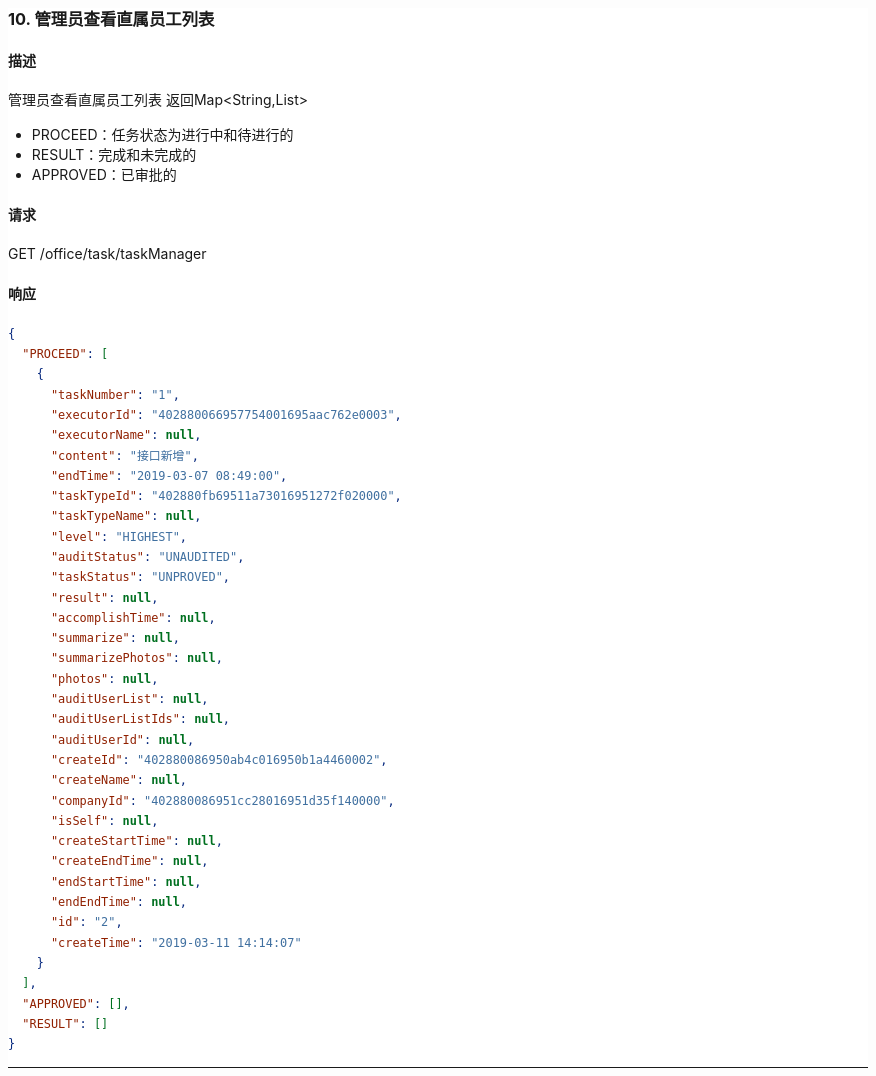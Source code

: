 
### 10. 管理员查看直属员工列表
#### 描述
管理员查看直属员工列表  返回Map<String,List> 
* PROCEED：任务状态为进行中和待进行的
* RESULT：完成和未完成的
* APPROVED：已审批的

#### 请求
GET /office/task/taskManager

#### 响应
```json
{
  "PROCEED": [
    {
      "taskNumber": "1",
      "executorId": "402880066957754001695aac762e0003",
      "executorName": null,
      "content": "接口新增",
      "endTime": "2019-03-07 08:49:00",
      "taskTypeId": "402880fb69511a73016951272f020000",
      "taskTypeName": null,
      "level": "HIGHEST",
      "auditStatus": "UNAUDITED",
      "taskStatus": "UNPROVED",
      "result": null,
      "accomplishTime": null,
      "summarize": null,
      "summarizePhotos": null,
      "photos": null,
      "auditUserList": null,
      "auditUserListIds": null,
      "auditUserId": null,
      "createId": "402880086950ab4c016950b1a4460002",
      "createName": null,
      "companyId": "402880086951cc28016951d35f140000",
      "isSelf": null,
      "createStartTime": null,
      "createEndTime": null,
      "endStartTime": null,
      "endEndTime": null,
      "id": "2",
      "createTime": "2019-03-11 14:14:07"
    }
  ],
  "APPROVED": [],
  "RESULT": []
}
```
<hr />


